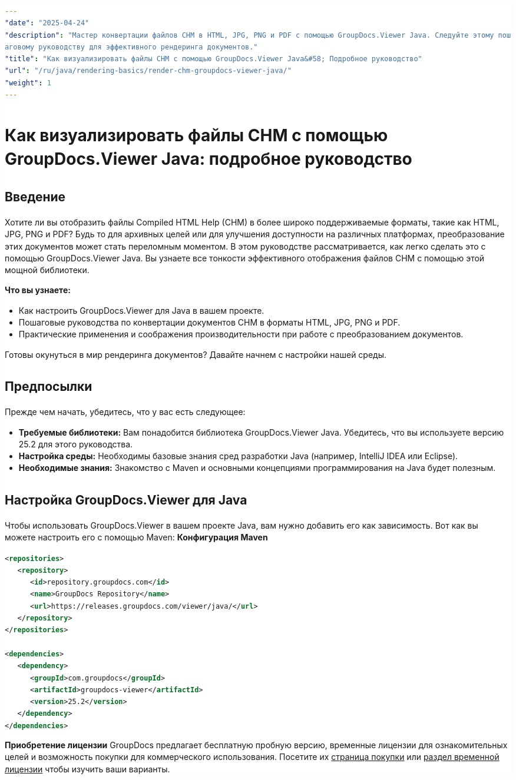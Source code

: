 ```yaml
---
"date": "2025-04-24"
"description": "Мастер конвертации файлов CHM в HTML, JPG, PNG и PDF с помощью GroupDocs.Viewer Java. Следуйте этому пошаговому руководству для эффективного рендеринга документов."
"title": "Как визуализировать файлы CHM с помощью GroupDocs.Viewer Java&#58; Подробное руководство"
"url": "/ru/java/rendering-basics/render-chm-groupdocs-viewer-java/"
"weight": 1
---
```


# Как визуализировать файлы CHM с помощью GroupDocs.Viewer Java: подробное руководство
## Введение
Хотите ли вы отобразить файлы Compiled HTML Help (CHM) в более широко поддерживаемые форматы, такие как HTML, JPG, PNG и PDF? Будь то для архивных целей или для улучшения доступности на различных платформах, преобразование этих документов может стать переломным моментом. В этом руководстве рассматривается, как легко сделать это с помощью GroupDocs.Viewer Java. Вы узнаете все тонкости эффективного отображения файлов CHM с помощью этой мощной библиотеки.

**Что вы узнаете:**
- Как настроить GroupDocs.Viewer для Java в вашем проекте.
- Пошаговые руководства по конвертации документов CHM в форматы HTML, JPG, PNG и PDF.
- Практические применения и соображения производительности при работе с преобразованием документов.

Готовы окунуться в мир рендеринга документов? Давайте начнем с настройки нашей среды.
## Предпосылки
Прежде чем начать, убедитесь, что у вас есть следующее:
- **Требуемые библиотеки:** Вам понадобится библиотека GroupDocs.Viewer Java. Убедитесь, что вы используете версию 25.2 для этого руководства.
- **Настройка среды:** Необходимы базовые знания сред разработки Java (например, IntelliJ IDEA или Eclipse).
- **Необходимые знания:** Знакомство с Maven и основными концепциями программирования на Java будет полезным.
## Настройка GroupDocs.Viewer для Java
Чтобы использовать GroupDocs.Viewer в вашем проекте Java, вам нужно добавить его как зависимость. Вот как вы можете настроить его с помощью Maven:
**Конфигурация Maven**
```xml
<repositories>
   <repository>
      <id>repository.groupdocs.com</id>
      <name>GroupDocs Repository</name>
      <url>https://releases.groupdocs.com/viewer/java/</url>
   </repository>
</repositories>

<dependencies>
   <dependency>
      <groupId>com.groupdocs</groupId>
      <artifactId>groupdocs-viewer</artifactId>
      <version>25.2</version>
   </dependency>
</dependencies>
```
**Приобретение лицензии**
GroupDocs предлагает бесплатную пробную версию, временные лицензии для ознакомительных целей и возможность покупки для коммерческого использования. Посетите их [страница покупки](https://purchase.groupdocs.com/buy) или [раздел временной лицензии](https://purchase.groupdocs.com/temporary-license/) чтобы изучить ваши варианты.